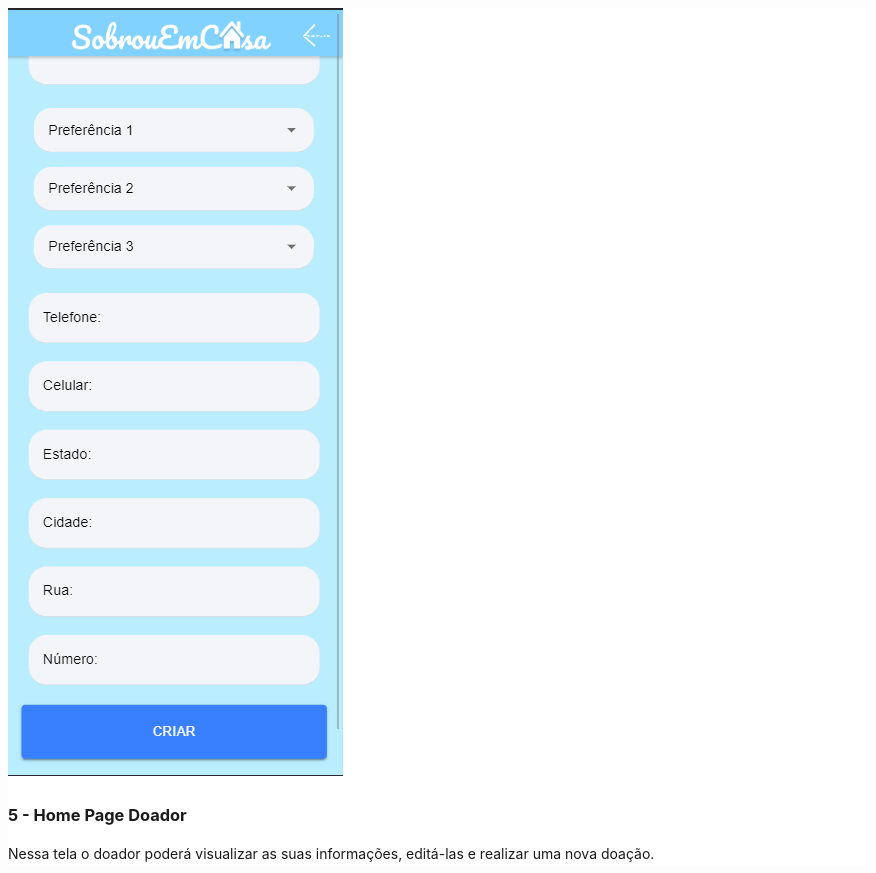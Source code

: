 ![alt text](https://github.com/fe-lsc/SobrouEmCasa/blob/main/public/assets/TelasDoApp/CadastroPJ-Parte2.png)

### 5 - Home Page Doador
Nessa tela o doador poderá visualizar as suas informações, editá-las e realizar uma nova doação.
